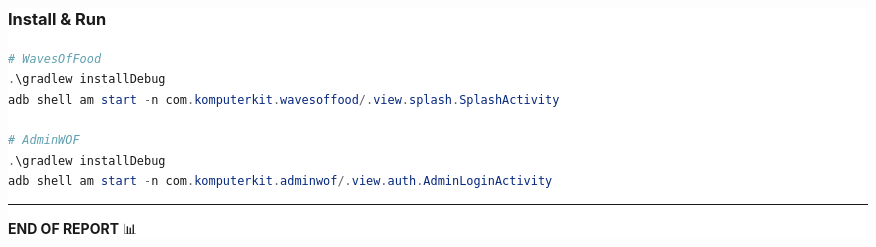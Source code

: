 ### Install & Run

```powershell
# WavesOfFood
.\gradlew installDebug
adb shell am start -n com.komputerkit.wavesoffood/.view.splash.SplashActivity

# AdminWOF
.\gradlew installDebug
adb shell am start -n com.komputerkit.adminwof/.view.auth.AdminLoginActivity
```

---

**END OF REPORT** 📊
